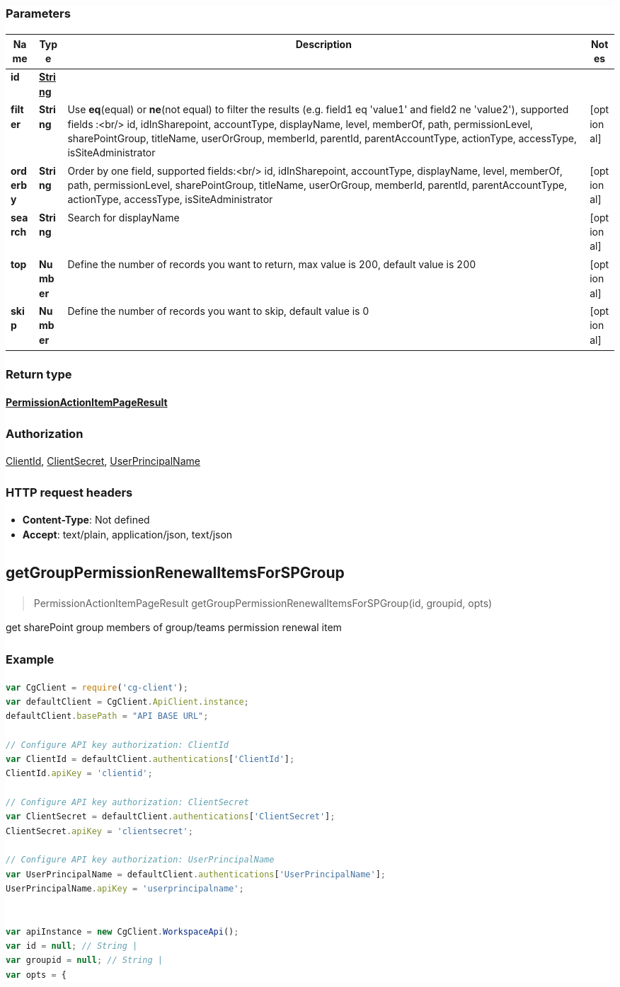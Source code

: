 ### Parameters



Name | Type | Description  | Notes
------------- | ------------- | ------------- | -------------
 **id** | [**String**](.md)|  | 
 **filter** | **String**| Use **eq**(equal) or **ne**(not equal) to filter the results (e.g. field1 eq &#39;value1&#39; and field2 ne &#39;value2&#39;), supported fields :&lt;br/&gt; id, idInSharepoint, accountType, displayName, level, memberOf, path, permissionLevel, sharePointGroup, titleName, userOrGroup, memberId, parentId, parentAccountType, actionType, accessType, isSiteAdministrator | [optional] 
 **orderby** | **String**| Order by one field, supported fields:&lt;br/&gt; id, idInSharepoint, accountType, displayName, level, memberOf, path, permissionLevel, sharePointGroup, titleName, userOrGroup, memberId, parentId, parentAccountType, actionType, accessType, isSiteAdministrator | [optional] 
 **search** | **String**| Search for displayName | [optional] 
 **top** | **Number**|  Define the number of records you want to return, max value is 200, default value is 200 | [optional] 
 **skip** | **Number**|  Define the number of records you want to skip, default value is 0 | [optional] 

### Return type

[**PermissionActionItemPageResult**](PermissionActionItemPageResult.md)

### Authorization

[ClientId](../README.md#ClientId), [ClientSecret](../README.md#ClientSecret), [UserPrincipalName](../README.md#UserPrincipalName)

### HTTP request headers

- **Content-Type**: Not defined
- **Accept**: text/plain, application/json, text/json


## getGroupPermissionRenewalItemsForSPGroup

> PermissionActionItemPageResult getGroupPermissionRenewalItemsForSPGroup(id, groupid, opts)

get sharePoint group members of group/teams permission renewal item

### Example

```javascript
var CgClient = require('cg-client');
var defaultClient = CgClient.ApiClient.instance;
defaultClient.basePath = "API BASE URL";

// Configure API key authorization: ClientId
var ClientId = defaultClient.authentications['ClientId'];
ClientId.apiKey = 'clientid';

// Configure API key authorization: ClientSecret
var ClientSecret = defaultClient.authentications['ClientSecret'];
ClientSecret.apiKey = 'clientsecret';

// Configure API key authorization: UserPrincipalName
var UserPrincipalName = defaultClient.authentications['UserPrincipalName'];
UserPrincipalName.apiKey = 'userprincipalname';


var apiInstance = new CgClient.WorkspaceApi();
var id = null; // String | 
var groupid = null; // String | 
var opts = {
```